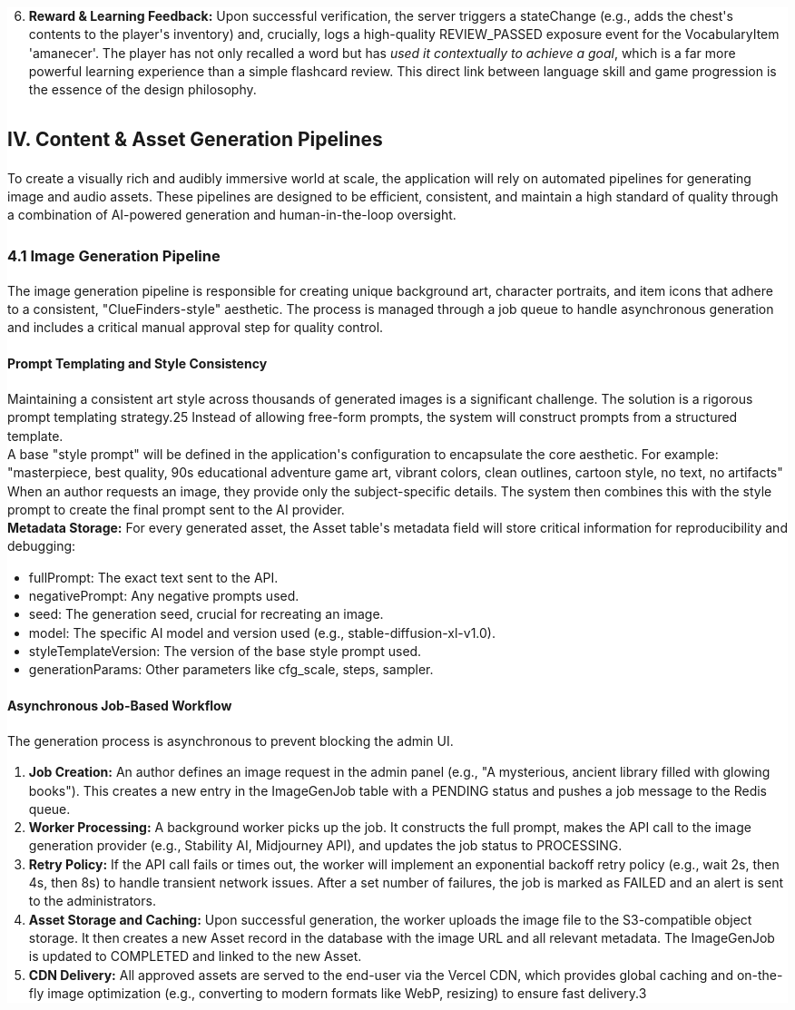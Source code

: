 6. **Reward & Learning Feedback:** Upon successful verification, the server triggers a stateChange (e.g., adds the chest's contents to the player's inventory) and, crucially, logs a high-quality REVIEW\_PASSED exposure event for the VocabularyItem 'amanecer'. The player has not only recalled a word but has *used it contextually to achieve a goal*, which is a far more powerful learning experience than a simple flashcard review. This direct link between language skill and game progression is the essence of the design philosophy.

## **IV. Content & Asset Generation Pipelines**

To create a visually rich and audibly immersive world at scale, the application will rely on automated pipelines for generating image and audio assets. These pipelines are designed to be efficient, consistent, and maintain a high standard of quality through a combination of AI-powered generation and human-in-the-loop oversight.

### **4.1 Image Generation Pipeline**

The image generation pipeline is responsible for creating unique background art, character portraits, and item icons that adhere to a consistent, "ClueFinders-style" aesthetic. The process is managed through a job queue to handle asynchronous generation and includes a critical manual approval step for quality control.

#### **Prompt Templating and Style Consistency**

Maintaining a consistent art style across thousands of generated images is a significant challenge. The solution is a rigorous prompt templating strategy.25 Instead of allowing free-form prompts, the system will construct prompts from a structured template.  
A base "style prompt" will be defined in the application's configuration to encapsulate the core aesthetic. For example:  
"masterpiece, best quality, 90s educational adventure game art, vibrant colors, clean outlines, cartoon style, no text, no artifacts"  
When an author requests an image, they provide only the subject-specific details. The system then combines this with the style prompt to create the final prompt sent to the AI provider.  
**Metadata Storage:** For every generated asset, the Asset table's metadata field will store critical information for reproducibility and debugging:

* fullPrompt: The exact text sent to the API.  
* negativePrompt: Any negative prompts used.  
* seed: The generation seed, crucial for recreating an image.  
* model: The specific AI model and version used (e.g., stable-diffusion-xl-v1.0).  
* styleTemplateVersion: The version of the base style prompt used.  
* generationParams: Other parameters like cfg\_scale, steps, sampler.

#### **Asynchronous Job-Based Workflow**

The generation process is asynchronous to prevent blocking the admin UI.

1. **Job Creation:** An author defines an image request in the admin panel (e.g., "A mysterious, ancient library filled with glowing books"). This creates a new entry in the ImageGenJob table with a PENDING status and pushes a job message to the Redis queue.  
2. **Worker Processing:** A background worker picks up the job. It constructs the full prompt, makes the API call to the image generation provider (e.g., Stability AI, Midjourney API), and updates the job status to PROCESSING.  
3. **Retry Policy:** If the API call fails or times out, the worker will implement an exponential backoff retry policy (e.g., wait 2s, then 4s, then 8s) to handle transient network issues. After a set number of failures, the job is marked as FAILED and an alert is sent to the administrators.  
4. **Asset Storage and Caching:** Upon successful generation, the worker uploads the image file to the S3-compatible object storage. It then creates a new Asset record in the database with the image URL and all relevant metadata. The ImageGenJob is updated to COMPLETED and linked to the new Asset.  
5. **CDN Delivery:** All approved assets are served to the end-user via the Vercel CDN, which provides global caching and on-the-fly image optimization (e.g., converting to modern formats like WebP, resizing) to ensure fast delivery.3
